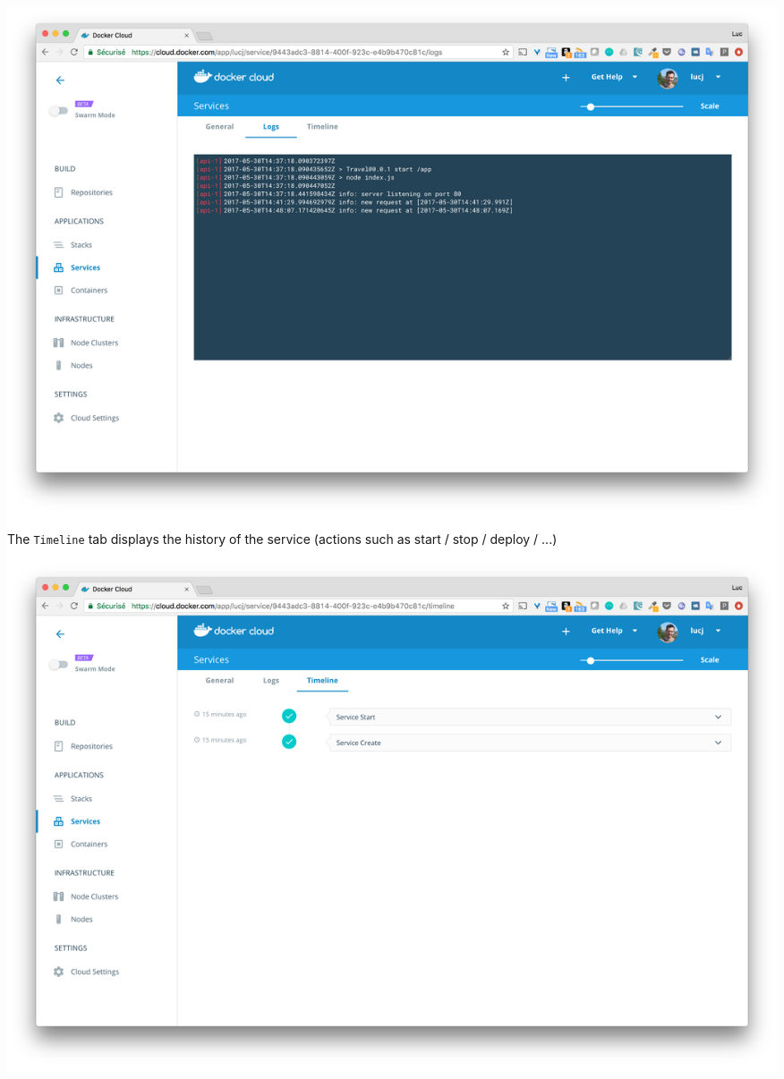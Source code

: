 ![AD09](./images/AD-09.png)

The `Timeline` tab displays the history of the service (actions such as start / stop / deploy / ...)

![AD10](./images/AD-10.png)
